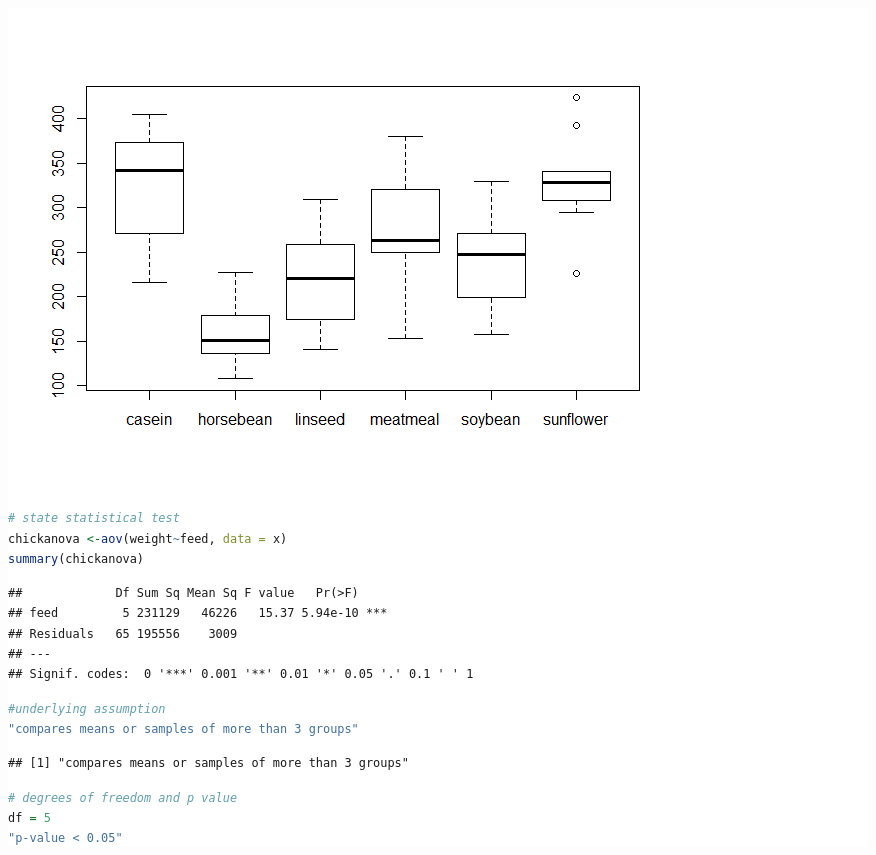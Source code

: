![](README_files/figure-markdown_github/tidy_data-1.png)

``` r
# state statistical test
chickanova <-aov(weight~feed, data = x)
summary(chickanova)
```

    ##             Df Sum Sq Mean Sq F value   Pr(>F)    
    ## feed         5 231129   46226   15.37 5.94e-10 ***
    ## Residuals   65 195556    3009                     
    ## ---
    ## Signif. codes:  0 '***' 0.001 '**' 0.01 '*' 0.05 '.' 0.1 ' ' 1

``` r
#underlying assumption
"compares means or samples of more than 3 groups"
```

    ## [1] "compares means or samples of more than 3 groups"

``` r
# degrees of freedom and p value
df = 5
"p-value < 0.05"
```
